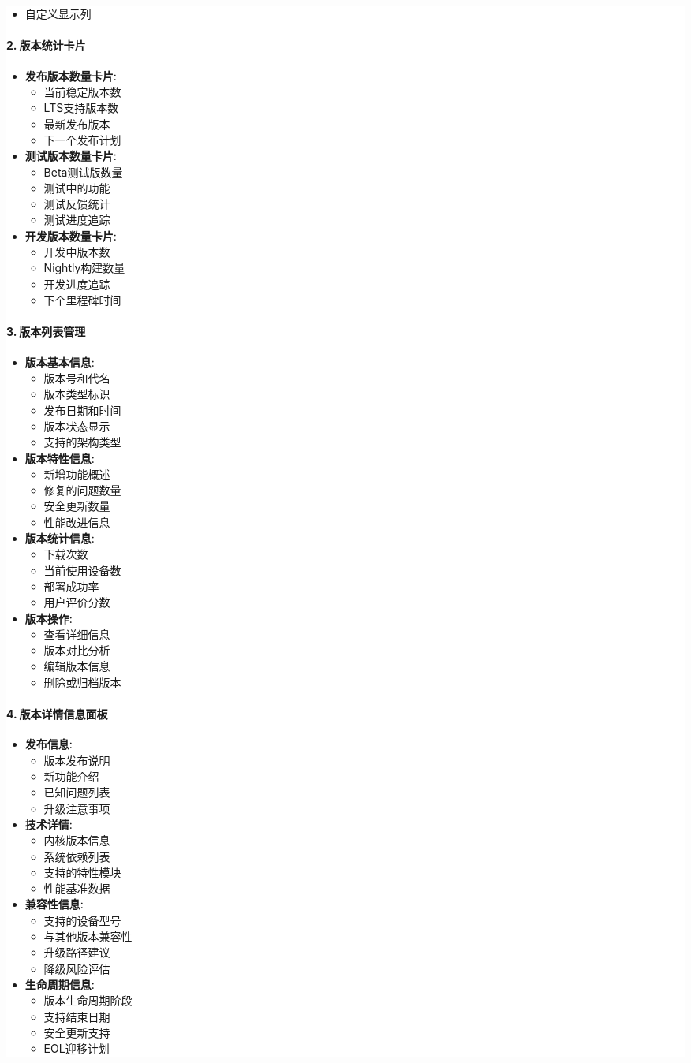   - 自定义显示列

#### 2. 版本统计卡片
- **发布版本数量卡片**:
  - 当前稳定版本数
  - LTS支持版本数
  - 最新发布版本
  - 下一个发布计划
- **测试版本数量卡片**:
  - Beta测试版数量
  - 测试中的功能
  - 测试反馈统计
  - 测试进度追踪
- **开发版本数量卡片**:
  - 开发中版本数
  - Nightly构建数量
  - 开发进度追踪
  - 下个里程碑时间

#### 3. 版本列表管理
- **版本基本信息**:
  - 版本号和代名
  - 版本类型标识
  - 发布日期和时间
  - 版本状态显示
  - 支持的架构类型
- **版本特性信息**:
  - 新增功能概述
  - 修复的问题数量
  - 安全更新数量
  - 性能改进信息
- **版本统计信息**:
  - 下载次数
  - 当前使用设备数
  - 部署成功率
  - 用户评价分数
- **版本操作**:
  - 查看详细信息
  - 版本对比分析
  - 编辑版本信息
  - 删除或归档版本

#### 4. 版本详情信息面板
- **发布信息**:
  - 版本发布说明
  - 新功能介绍
  - 已知问题列表
  - 升级注意事项
- **技术详情**:
  - 内核版本信息
  - 系统依赖列表
  - 支持的特性模块
  - 性能基准数据
- **兼容性信息**:
  - 支持的设备型号
  - 与其他版本兼容性
  - 升级路径建议
  - 降级风险评估
- **生命周期信息**:
  - 版本生命周期阶段
  - 支持结束日期
  - 安全更新支持
  - EOL迎移计划
